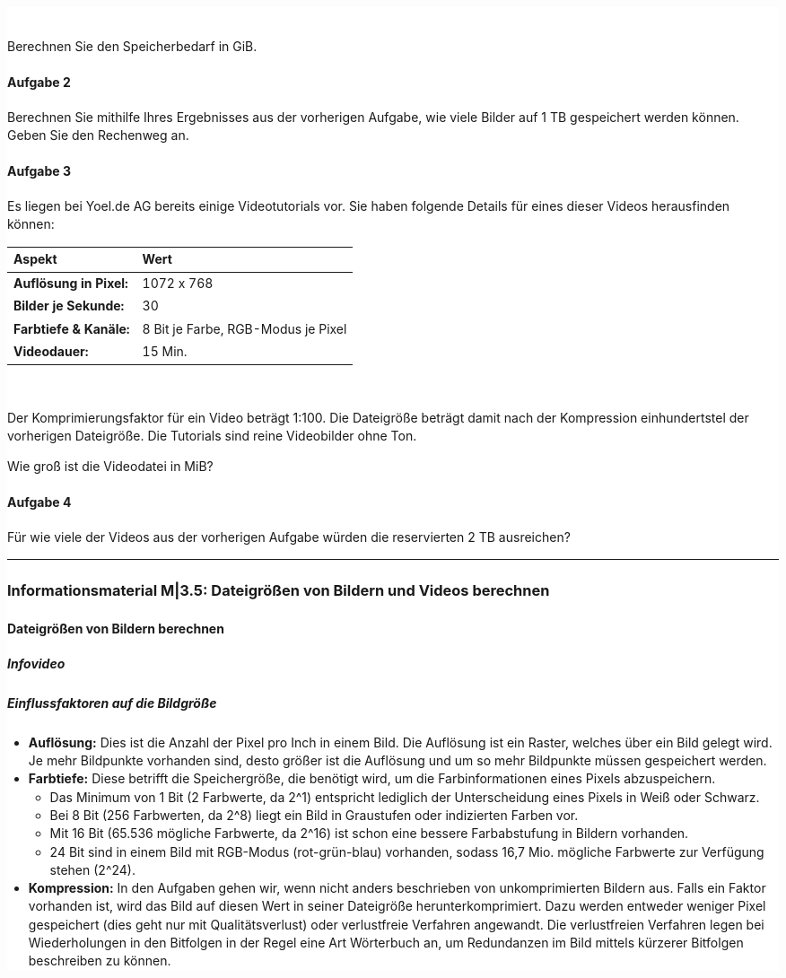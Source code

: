 </br>

Berechnen Sie den Speicherbedarf in GiB.

#### Aufgabe 2

Berechnen Sie mithilfe Ihres Ergebnisses aus der vorherigen Aufgabe, wie viele Bilder auf 1 TB gespeichert werden können. Geben Sie den Rechenweg an.

#### Aufgabe 3

Es liegen bei Yoel.de AG bereits einige Videotutorials vor. Sie haben folgende Details für eines dieser Videos herausfinden können:

| Aspekt | Wert |
| :--- | :--- |
| **Auflösung in Pixel:** | 1072 x 768 |
| **Bilder je Sekunde:** | 30 |
| **Farbtiefe & Kanäle:** | 8 Bit je Farbe, RGB-Modus je Pixel |
| **Videodauer:** | 15 Min. |

</br>

Der Komprimierungsfaktor für ein Video beträgt 1:100. Die Dateigröße beträgt damit nach der Kompression einhundertstel der vorherigen Dateigröße. Die Tutorials sind reine Videobilder ohne Ton.

Wie groß ist die Videodatei in MiB?

#### Aufgabe 4

Für wie viele der Videos aus der vorherigen Aufgabe würden die reservierten 2 TB ausreichen?

---

### Informationsmaterial M|3.5: Dateigrößen von Bildern und Videos berechnen

#### Dateigrößen von Bildern berechnen

##### Infovideo

<iframe width="560" height="315" src="https://www.youtube-nocookie.com/embed/ygsrzNKgeSw" title="YouTube video player" frameborder="0" allow="accelerometer; autoplay; clipboard-write; encrypted-media; gyroscope; picture-in-picture" allowfullscreen></iframe>

##### Einflussfaktoren auf die Bildgröße

- **Auflösung:** Dies ist die Anzahl der Pixel pro Inch in einem Bild. Die Auflösung ist ein Raster, welches über ein Bild gelegt wird. Je mehr Bildpunkte vorhanden sind, desto größer ist die Auflösung und um so mehr Bildpunkte müssen gespeichert werden.
- **Farbtiefe:** Diese betrifft die Speichergröße, die benötigt wird, um die Farbinformationen eines Pixels abzuspeichern.
    - Das Minimum von 1 Bit (2 Farbwerte, da 2^1) entspricht lediglich der Unterscheidung eines Pixels in Weiß oder Schwarz.
    - Bei 8 Bit (256 Farbwerten, da 2^8) liegt ein Bild in Graustufen oder indizierten Farben vor.
    - Mit 16 Bit (65.536 mögliche Farbwerte, da 2^16) ist schon eine bessere Farbabstufung in Bildern vorhanden.
    - 24 Bit sind in einem Bild mit RGB-Modus (rot-grün-blau) vorhanden, sodass 16,7 Mio. mögliche Farbwerte zur Verfügung stehen (2^24).
- **Kompression:** In den Aufgaben gehen wir, wenn nicht anders beschrieben von unkomprimierten Bildern aus. Falls ein Faktor vorhanden ist, wird das Bild auf diesen Wert in seiner Dateigröße herunterkomprimiert. Dazu werden entweder weniger Pixel gespeichert (dies geht nur mit Qualitätsverlust) oder verlustfreie Verfahren angewandt. Die verlustfreien Verfahren legen bei Wiederholungen in den Bitfolgen in der Regel eine Art Wörterbuch an, um Redundanzen im Bild mittels kürzerer Bitfolgen beschreiben zu können.
